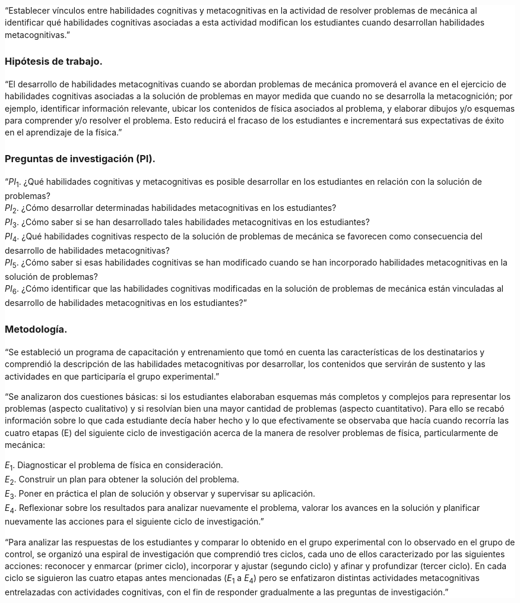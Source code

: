 “Establecer vínculos entre habilidades cognitivas y metacognitivas en la actividad de resolver problemas de mecánica al identificar qué habilidades cognitivas asociadas a esta actividad modifican los estudiantes cuando desarrollan habilidades metacognitivas.”

### Hipótesis de trabajo.

“El desarrollo de habilidades metacognitivas cuando se abordan problemas de mecánica promoverá el avance en el ejercicio de habilidades cognitivas asociadas a la solución de problemas en mayor medida que cuando no se desarrolla la metacognición; por ejemplo, identificar información relevante, ubicar los contenidos de física asociados al problema, y elaborar dibujos y/o esquemas para comprender y/o resolver el problema. Esto reducirá el fracaso de los estudiantes e incrementará sus expectativas de éxito en el aprendizaje de la física.”

### Preguntas de investigación (PI).

“$PI_1$. ¿Qué habilidades cognitivas y metacognitivas es posible desarrollar en los estudiantes en relación con la solución de problemas?<br>
$PI_2$. ¿Cómo desarrollar determinadas habilidades metacognitivas en los estudiantes?<br>
$PI_3$. ¿Cómo saber si se han desarrollado tales habilidades metacognitivas en los estudiantes?<br>
$PI_4$. ¿Qué habilidades cognitivas respecto de la solución de problemas de mecánica se favorecen como consecuencia del desarrollo de habilidades metacognitivas?<br>
$PI_5$. ¿Cómo saber si esas habilidades cognitivas se han modificado cuando se han incorporado habilidades metacognitivas en la solución de problemas?<br>
$PI_6$. ¿Cómo identificar que las habilidades cognitivas modificadas en la solución de problemas de mecánica están vinculadas al desarrollo de habilidades metacognitivas en los estudiantes?”

### Metodología. 

“Se estableció un programa de capacitación y entrenamiento que tomó en cuenta las características de los destinatarios y comprendió la descripción de las habilidades metacognitivas por desarrollar, los contenidos que servirán de sustento y las actividades en que participaría el grupo experimental.”

“Se analizaron dos cuestiones básicas: si los estudiantes elaboraban esquemas más completos y complejos para representar los problemas (aspecto cualitativo) y si resolvían bien una mayor cantidad de problemas (aspecto cuantitativo). Para ello se recabó información sobre lo que cada estudiante decía haber hecho y lo que efectivamente se observaba que hacía cuando recorría las cuatro etapas (E) del siguiente ciclo de investigación acerca de la manera de resolver problemas de física, particularmente de mecánica:
 
$E_1$. Diagnosticar el problema de física en consideración.<br>
$E_2$. Construir un plan para obtener la solución del problema.<br>
$E_3$. Poner en práctica el plan de solución y observar y supervisar su aplicación.<br>
$E_4$. Reflexionar sobre los resultados para analizar nuevamente el problema, valorar los avances en la solución y planificar nuevamente las acciones para el siguiente ciclo de investigación.”

“Para analizar las respuestas de los estudiantes y comparar lo obtenido en el grupo experimental con lo observado en el grupo de control, se organizó una espiral de investigación que comprendió tres ciclos, cada uno de ellos caracterizado por las siguientes acciones: reconocer y enmarcar (primer ciclo), incorporar y ajustar (segundo ciclo) y afinar y profundizar (tercer ciclo). En cada ciclo se siguieron las cuatro etapas antes mencionadas ($E_1$ a $E_4$) pero se enfatizaron distintas actividades metacognitivas entrelazadas con actividades cognitivas, con el fin de responder gradualmente a las preguntas de investigación.” 
